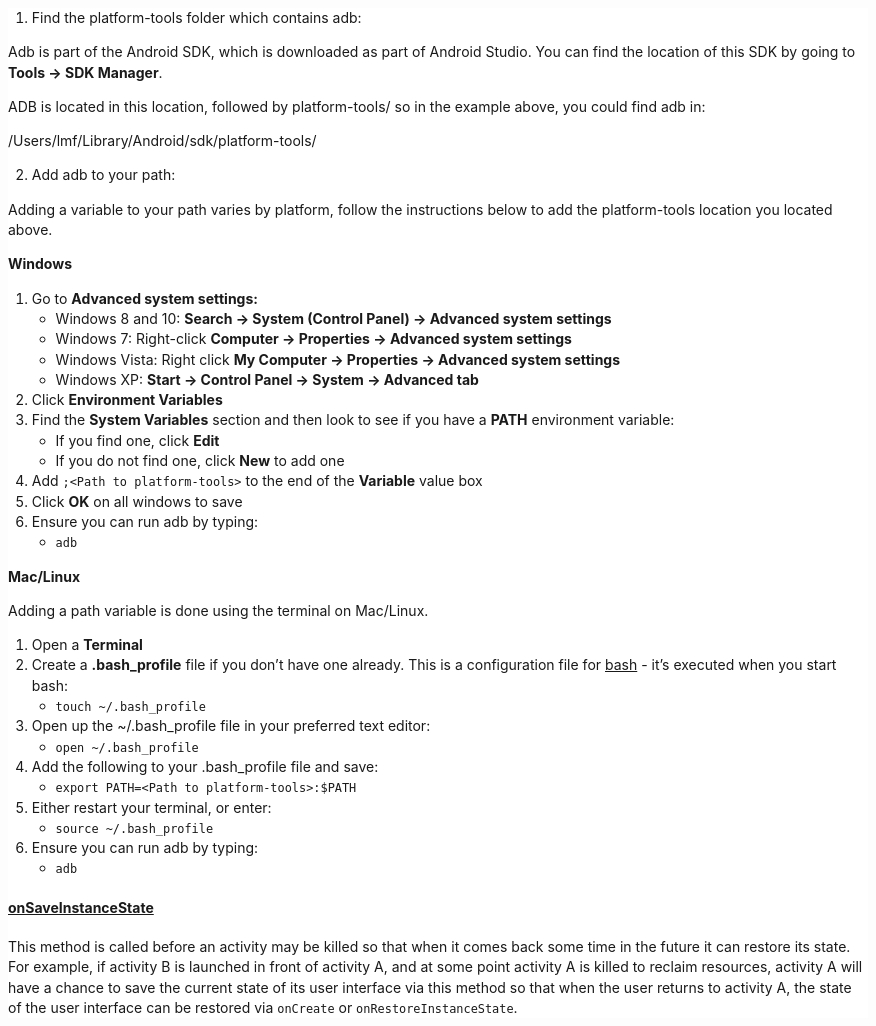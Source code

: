 1. Find the platform-tools folder which contains adb:  
  
Adb is part of the Android SDK, which is downloaded as part of Android Studio. You can find the location of this SDK by going to **Tools -> SDK Manager**.  
  
ADB is located in this location, followed by platform-tools/ so in the example above, you could find adb in:  
  
/Users/lmf/Library/Android/sdk/platform-tools/  
  
2. Add adb to your path:  
  
Adding a variable to your path varies by platform, follow the instructions below to add the platform-tools location you located above.  
  
**Windows**  
  
1. Go to **Advanced system settings:**  
   - Windows 8 and 10: **Search -> System (Control Panel) -> Advanced system settings**  
   - Windows 7: Right-click **Computer -> Properties -> Advanced system settings**  
   - Windows Vista: Right click **My Computer -> Properties -> Advanced system settings**  
   - Windows XP: **Start -> Control Panel -> System -> Advanced tab**  
2. Click **Environment Variables**  
3. Find the **System Variables** section and then look to see if you have a **PATH** environment variable:  
   - If you find one, click **Edit**  
   - If you do not find one, click **New** to add one  
4. Add `;<Path to platform-tools>` to the end of the **Variable** value box  
5. Click **OK** on all windows to save  
6. Ensure you can run adb by typing:  
   - `adb`  
  
**Mac/Linux**  
  
Adding a path variable is done using the terminal on Mac/Linux.  
  
1. Open a **Terminal**  
2. Create a **.bash_profile** file if you don’t have one already. This is a configuration file for [bash](https://en.wikipedia.org/wiki/Bash_(Unix_shell)) - it’s executed when you start bash:  
   - `touch ~/.bash_profile`  
3. Open up the ~/.bash_profile file in your preferred text editor:  
   - `open ~/.bash_profile`  
4. Add the following to your .bash_profile file and save:  
   - `export PATH=<Path to platform-tools>:$PATH`  
5. Either restart your terminal, or enter:  
   - `source ~/.bash_profile`  
6. Ensure you can run adb by typing:  
   - `adb`  
  
#### [onSaveInstanceState](https://developer.android.com/reference/kotlin/android/app/Activity.html#onsaveinstancestate_1)  
  
This method is called before an activity may be killed so that when it comes back some time in the future it can restore its state. For example, if activity B is launched in front of activity A, and at some point activity A is killed to reclaim resources, activity A will have a chance to save the current state of its user interface via this method so that when the user returns to activity A, the state of the user interface can be restored via `onCreate` or `onRestoreInstanceState`.   
  